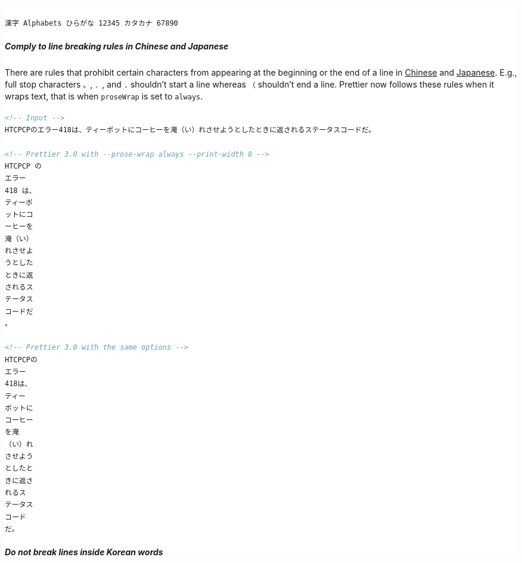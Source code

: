 ```markdown

漢字 Alphabets ひらがな 12345 カタカナ 67890
```

##### Comply to line breaking rules in Chinese and Japanese

There are rules that prohibit certain characters from appearing at the beginning or the end of a line in [Chinese](https://www.w3.org/TR/clreq/#prohibition_rules_for_line_start_end) and [Japanese](https://www.w3.org/TR/jlreq/#characters_not_starting_a_line). E.g., full stop characters `。`, `．`, and `.` shouldn’t start a line whereas `（` shouldn’t end a line. Prettier now follows these rules when it wraps text, that is when `proseWrap` is set to `always`.


```markdown
<!-- Input -->
HTCPCPのエラー418は、ティーポットにコーヒーを淹（い）れさせようとしたときに返されるステータスコードだ。

<!-- Prettier 3.0 with --prose-wrap always --print-width 8 -->
HTCPCP の
エラー
418 は、
ティーポ
ットにコ
ーヒーを
淹（い）
れさせよ
うとした
ときに返
されるス
テータス
コードだ
。

<!-- Prettier 3.0 with the same options -->
HTCPCPの
エラー
418は、
ティー
ポットに
コーヒー
を淹
（い）れ
させよう
としたと
きに返さ
れるス
テータス
コード
だ。
```

##### Do not break lines inside Korean words
